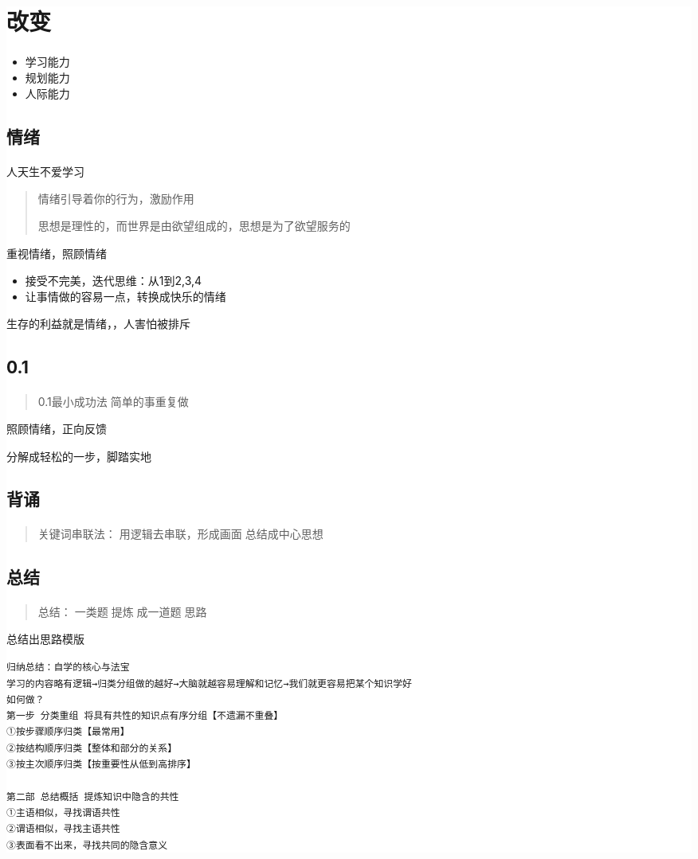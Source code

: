 # 改变

- 学习能力  
- 规划能力
- 人际能力

## 情绪
人天生不爱学习
> 情绪引导着你的行为，激励作用 
>
> 思想是理性的，而世界是由欲望组成的，思想是为了欲望服务的

重视情绪，照顾情绪

- 接受不完美，迭代思维：从1到2,3,4
- 让事情做的容易一点，转换成快乐的情绪



生存的利益就是情绪，，人害怕被排斥 



## 0.1

> 0.1最小成功法  简单的事重复做

照顾情绪，正向反馈

分解成轻松的一步，脚踏实地

## 背诵



> 关键词串联法：  用逻辑去串联，形成画面  总结成中心思想



## 总结

> 总结：  一类题 提炼  成一道题    思路

总结出思路模版



```
归纳总结：自学的核心与法宝
学习的内容略有逻辑→归类分组做的越好→大脑就越容易理解和记忆→我们就更容易把某个知识学好
如何做？
第一步 分类重组 将具有共性的知识点有序分组【不遗漏不重叠】
①按步骤顺序归类【最常用】
②按结构顺序归类【整体和部分的关系】
③按主次顺序归类【按重要性从低到高排序】

第二部 总结概括 提炼知识中隐含的共性
①主语相似，寻找谓语共性
②谓语相似，寻找主语共性
③表面看不出来，寻找共同的隐含意义
```
